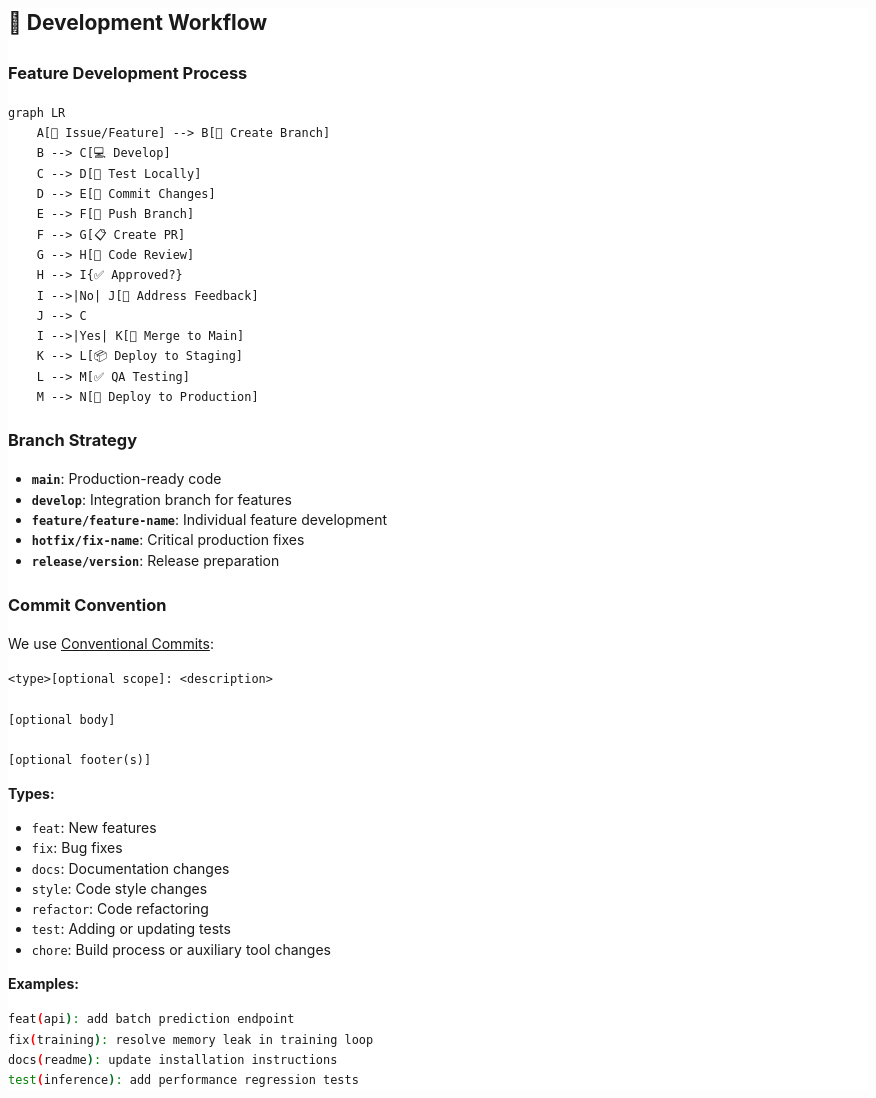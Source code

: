 ## 🎯 Development Workflow

### Feature Development Process

```mermaid
graph LR
    A[🎯 Issue/Feature] --> B[🌿 Create Branch]
    B --> C[💻 Develop]
    C --> D[🧪 Test Locally]
    D --> E[📝 Commit Changes]
    E --> F[🔄 Push Branch]
    F --> G[📋 Create PR]
    G --> H[👀 Code Review]
    H --> I{✅ Approved?}
    I -->|No| J[🔧 Address Feedback]
    J --> C
    I -->|Yes| K[🚀 Merge to Main]
    K --> L[📦 Deploy to Staging]
    L --> M[✅ QA Testing]
    M --> N[🎉 Deploy to Production]
```

### Branch Strategy

- **`main`**: Production-ready code
- **`develop`**: Integration branch for features
- **`feature/feature-name`**: Individual feature development
- **`hotfix/fix-name`**: Critical production fixes
- **`release/version`**: Release preparation

### Commit Convention

We use [Conventional Commits](https://www.conventionalcommits.org/):

```
<type>[optional scope]: <description>

[optional body]

[optional footer(s)]
```

**Types:**
- `feat`: New features
- `fix`: Bug fixes
- `docs`: Documentation changes
- `style`: Code style changes
- `refactor`: Code refactoring
- `test`: Adding or updating tests
- `chore`: Build process or auxiliary tool changes

**Examples:**
```bash
feat(api): add batch prediction endpoint
fix(training): resolve memory leak in training loop
docs(readme): update installation instructions
test(inference): add performance regression tests
```
